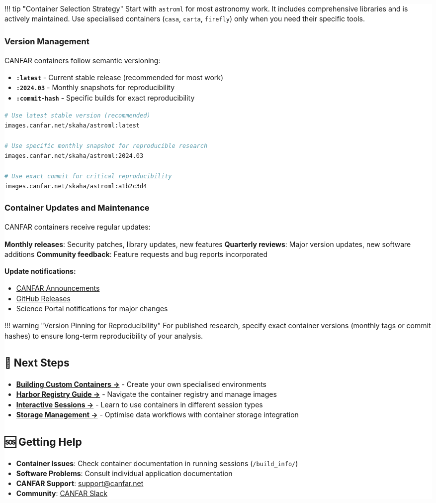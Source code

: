 !!! tip "Container Selection Strategy"
    Start with `astroml` for most astronomy work. It includes comprehensive libraries and is actively maintained. Use specialised containers (`casa`, `carta`, `firefly`) only when you need their specific tools.

### Version Management

CANFAR containers follow semantic versioning:

- **`:latest`** - Current stable release (recommended for most work)
- **`:2024.03`** - Monthly snapshots for reproducibility
- **`:commit-hash`** - Specific builds for exact reproducibility

```bash
# Use latest stable version (recommended)
images.canfar.net/skaha/astroml:latest

# Use specific monthly snapshot for reproducible research
images.canfar.net/skaha/astroml:2024.03

# Use exact commit for critical reproducibility
images.canfar.net/skaha/astroml:a1b2c3d4
```

### Container Updates and Maintenance

CANFAR containers receive regular updates:

**Monthly releases**: Security patches, library updates, new features
**Quarterly reviews**: Major version updates, new software additions
**Community feedback**: Feature requests and bug reports incorporated

**Update notifications:**
- [CANFAR Announcements](https://lists.canfar.net/mailman/listinfo/canfar-announce)
- [GitHub Releases](https://github.com/opencadc/skaha-containers)
- Science Portal notifications for major changes

!!! warning "Version Pinning for Reproducibility"
    For published research, specify exact container versions (monthly tags or commit hashes) to ensure long-term reproducibility of your analysis.

## 🔗 Next Steps

- **[Building Custom Containers →](build.md)** - Create your own specialised environments
- **[Harbor Registry Guide →](registry.md)** - Navigate the container registry and manage images
- **[Interactive Sessions →](../sessions/)** - Learn to use containers in different session types
- **[Storage Management →](../storage/)** - Optimise data workflows with container storage integration

## 🆘 Getting Help

- **Container Issues**: Check container documentation in running sessions (`/build_info/`)
- **Software Problems**: Consult individual application documentation
- **CANFAR Support**: [support@canfar.net](mailto:support@canfar.net)
- **Community**: [CANFAR Slack](https://canfar.slack.com)
